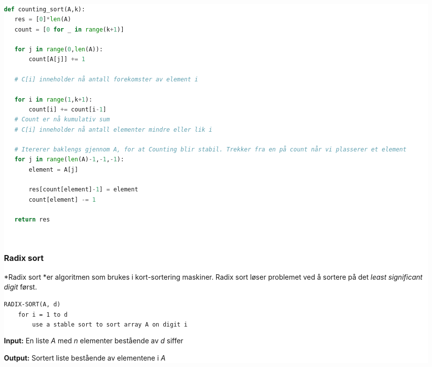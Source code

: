```python
def counting_sort(A,k):
   res = [0]*len(A)
   count = [0 for _ in range(k+1)]

   for j in range(0,len(A)):
       count[A[j]] += 1

   # C[i] inneholder nå antall forekomster av element i

   for i in range(1,k+1):
       count[i] += count[i-1]
   # Count er nå kumulativ sum
   # C[i] inneholder nå antall elementer mindre eller lik i

   # Itererer baklengs gjennom A, for at Counting blir stabil. Trekker fra en på count når vi plasserer et element
   for j in range(len(A)-1,-1,-1):
       element = A[j]

       res[count[element]-1] = element
       count[element] -= 1

   return res

```

</br>
 
### Radix sort
*Radix sort *er algoritmen som brukes i kort-sortering maskiner. Radix sort løser problemet ved å sortere på det *least significant digit* først.

```sudocode
RADIX-SORT(A, d)
 	for i = 1 to d
 		use a stable sort to sort array A on digit i

```

**Input:** En liste _A_ med _n_ elementer bestående av _d_ siffer

**Output:** Sortert liste bestående av elementene i _A_
